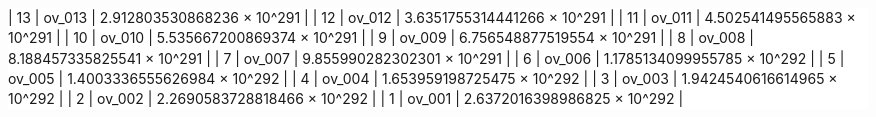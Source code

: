 | 13 | ov_013 | 2.912803530868236 × 10^291 |
| 12 | ov_012 | 3.6351755314441266 × 10^291 |
| 11 | ov_011 | 4.502541495565883 × 10^291 |
| 10 | ov_010 | 5.535667200869374 × 10^291 |
| 9 | ov_009 | 6.756548877519554 × 10^291 |
| 8 | ov_008 | 8.188457335825541 × 10^291 |
| 7 | ov_007 | 9.855990282302301 × 10^291 |
| 6 | ov_006 | 1.1785134099955785 × 10^292 |
| 5 | ov_005 | 1.4003336555626984 × 10^292 |
| 4 | ov_004 | 1.653959198725475 × 10^292 |
| 3 | ov_003 | 1.9424540616614965 × 10^292 |
| 2 | ov_002 | 2.2690583728818466 × 10^292 |
| 1 | ov_001 | 2.6372016398986825 × 10^292 |

